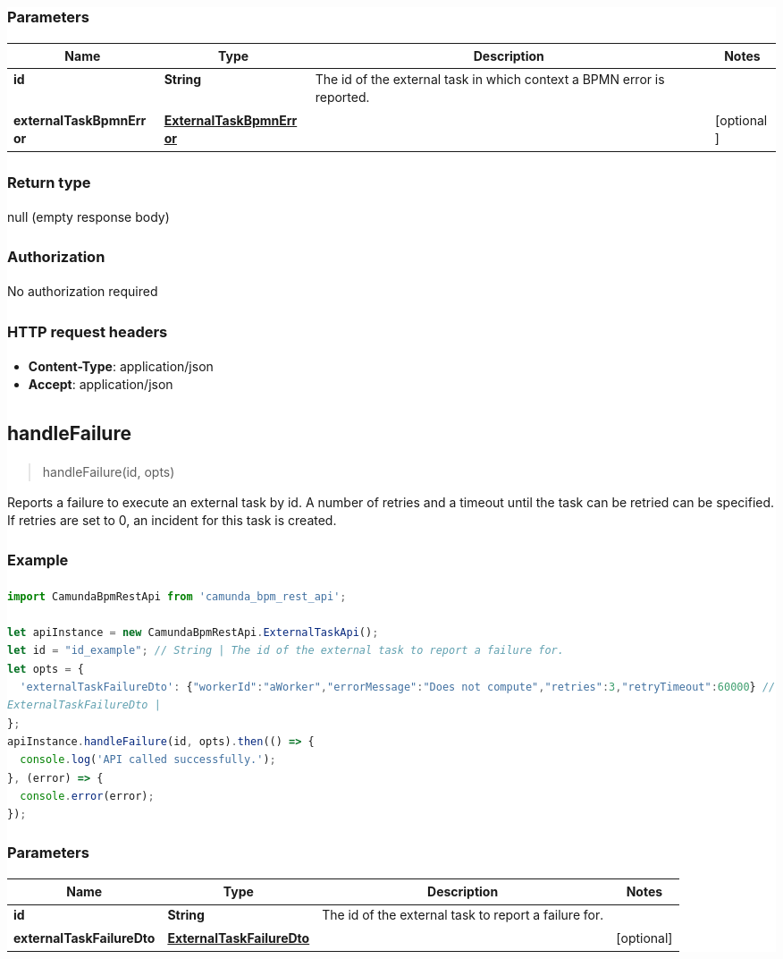 ### Parameters


Name | Type | Description  | Notes
------------- | ------------- | ------------- | -------------
 **id** | **String**| The id of the external task in which context a BPMN error is reported. | 
 **externalTaskBpmnError** | [**ExternalTaskBpmnError**](ExternalTaskBpmnError.md)|  | [optional] 

### Return type

null (empty response body)

### Authorization

No authorization required

### HTTP request headers

- **Content-Type**: application/json
- **Accept**: application/json


## handleFailure

> handleFailure(id, opts)



Reports a failure to execute an external task by id. A number of retries and a timeout until the task can be retried can be specified. If retries are set to 0, an incident for this task is created.

### Example

```javascript
import CamundaBpmRestApi from 'camunda_bpm_rest_api';

let apiInstance = new CamundaBpmRestApi.ExternalTaskApi();
let id = "id_example"; // String | The id of the external task to report a failure for.
let opts = {
  'externalTaskFailureDto': {"workerId":"aWorker","errorMessage":"Does not compute","retries":3,"retryTimeout":60000} // ExternalTaskFailureDto | 
};
apiInstance.handleFailure(id, opts).then(() => {
  console.log('API called successfully.');
}, (error) => {
  console.error(error);
});

```

### Parameters


Name | Type | Description  | Notes
------------- | ------------- | ------------- | -------------
 **id** | **String**| The id of the external task to report a failure for. | 
 **externalTaskFailureDto** | [**ExternalTaskFailureDto**](ExternalTaskFailureDto.md)|  | [optional] 

